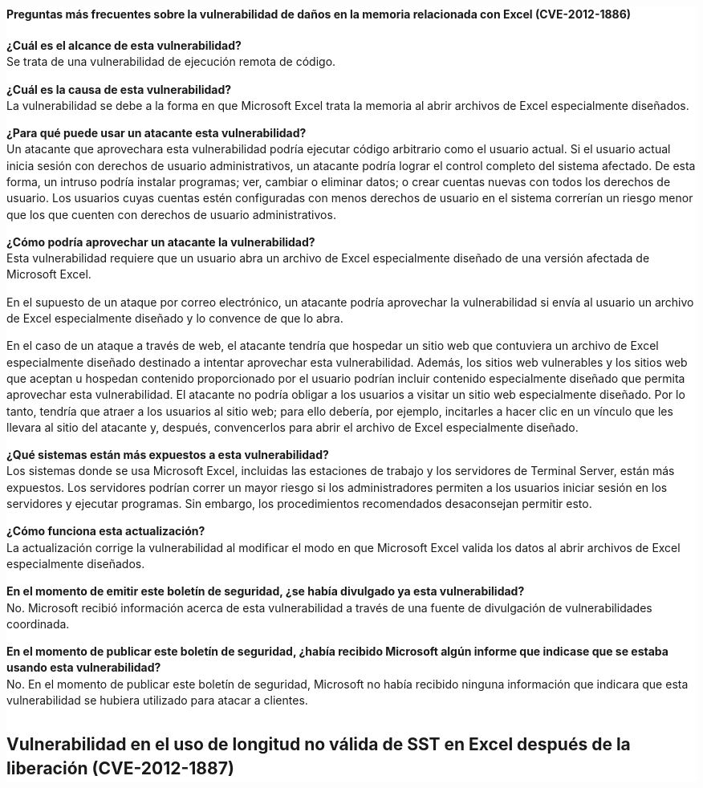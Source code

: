 #### Preguntas más frecuentes sobre la vulnerabilidad de daños en la memoria relacionada con Excel (CVE-2012-1886)

**¿Cuál es el alcance de esta vulnerabilidad?**  
Se trata de una vulnerabilidad de ejecución remota de código.

**¿Cuál es la causa de esta vulnerabilidad?**  
La vulnerabilidad se debe a la forma en que Microsoft Excel trata la memoria al abrir archivos de Excel especialmente diseñados.

**¿Para qué puede usar un atacante esta vulnerabilidad?**  
Un atacante que aprovechara esta vulnerabilidad podría ejecutar código arbitrario como el usuario actual. Si el usuario actual inicia sesión con derechos de usuario administrativos, un atacante podría lograr el control completo del sistema afectado. De esta forma, un intruso podría instalar programas; ver, cambiar o eliminar datos; o crear cuentas nuevas con todos los derechos de usuario. Los usuarios cuyas cuentas estén configuradas con menos derechos de usuario en el sistema correrían un riesgo menor que los que cuenten con derechos de usuario administrativos.

**¿Cómo podría aprovechar un atacante la vulnerabilidad?**  
Esta vulnerabilidad requiere que un usuario abra un archivo de Excel especialmente diseñado de una versión afectada de Microsoft Excel.

En el supuesto de un ataque por correo electrónico, un atacante podría aprovechar la vulnerabilidad si envía al usuario un archivo de Excel especialmente diseñado y lo convence de que lo abra.

En el caso de un ataque a través de web, el atacante tendría que hospedar un sitio web que contuviera un archivo de Excel especialmente diseñado destinado a intentar aprovechar esta vulnerabilidad. Además, los sitios web vulnerables y los sitios web que aceptan u hospedan contenido proporcionado por el usuario podrían incluir contenido especialmente diseñado que permita aprovechar esta vulnerabilidad. El atacante no podría obligar a los usuarios a visitar un sitio web especialmente diseñado. Por lo tanto, tendría que atraer a los usuarios al sitio web; para ello debería, por ejemplo, incitarles a hacer clic en un vínculo que les llevara al sitio del atacante y, después, convencerlos para abrir el archivo de Excel especialmente diseñado.

**¿Qué sistemas están más expuestos a esta vulnerabilidad?**  
Los sistemas donde se usa Microsoft Excel, incluidas las estaciones de trabajo y los servidores de Terminal Server, están más expuestos. Los servidores podrían correr un mayor riesgo si los administradores permiten a los usuarios iniciar sesión en los servidores y ejecutar programas. Sin embargo, los procedimientos recomendados desaconsejan permitir esto.

**¿Cómo funciona esta actualización?**  
La actualización corrige la vulnerabilidad al modificar el modo en que Microsoft Excel valida los datos al abrir archivos de Excel especialmente diseñados.

**En el momento de emitir este boletín de seguridad, ¿se había divulgado ya esta vulnerabilidad?**  
No. Microsoft recibió información acerca de esta vulnerabilidad a través de una fuente de divulgación de vulnerabilidades coordinada.

**En el momento de publicar este boletín de seguridad, ¿había recibido Microsoft algún informe que indicase que se estaba usando esta vulnerabilidad?**  
No. En el momento de publicar este boletín de seguridad, Microsoft no había recibido ninguna información que indicara que esta vulnerabilidad se hubiera utilizado para atacar a clientes.

Vulnerabilidad en el uso de longitud no válida de SST en Excel después de la liberación (CVE-2012-1887)
-------------------------------------------------------------------------------------------------------
